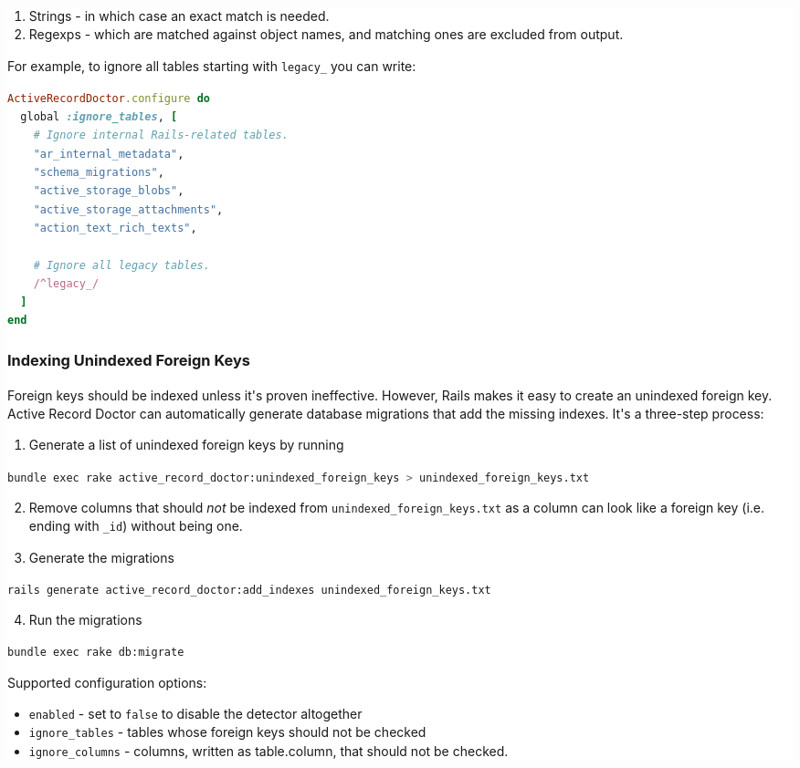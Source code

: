 1. Strings - in which case an exact match is needed.
2. Regexps - which are matched against object names, and matching ones are
   excluded from output.

For example, to ignore all tables starting with `legacy_` you can write:

```ruby
ActiveRecordDoctor.configure do
  global :ignore_tables, [
    # Ignore internal Rails-related tables.
    "ar_internal_metadata",
    "schema_migrations",
    "active_storage_blobs",
    "active_storage_attachments",
    "action_text_rich_texts",

    # Ignore all legacy tables.
    /^legacy_/
  ]
end
```

### Indexing Unindexed Foreign Keys

Foreign keys should be indexed unless it's proven ineffective. However, Rails
makes it easy to create an unindexed foreign key. Active Record Doctor can
automatically generate database migrations that add the missing indexes. It's a
three-step process:

1. Generate a list of unindexed foreign keys by running

  ```bash
  bundle exec rake active_record_doctor:unindexed_foreign_keys > unindexed_foreign_keys.txt
  ```

2. Remove columns that should _not_ be indexed from `unindexed_foreign_keys.txt`
   as a column can look like a foreign key (i.e. ending with `_id`) without being
   one.

3. Generate the migrations

  ```bash
  rails generate active_record_doctor:add_indexes unindexed_foreign_keys.txt
  ```

4. Run the migrations

  ```bash
  bundle exec rake db:migrate
  ```

Supported configuration options:

- `enabled` - set to `false` to disable the detector altogether
- `ignore_tables` - tables whose foreign keys should not be checked
- `ignore_columns` - columns, written as table.column, that should not be
  checked.
